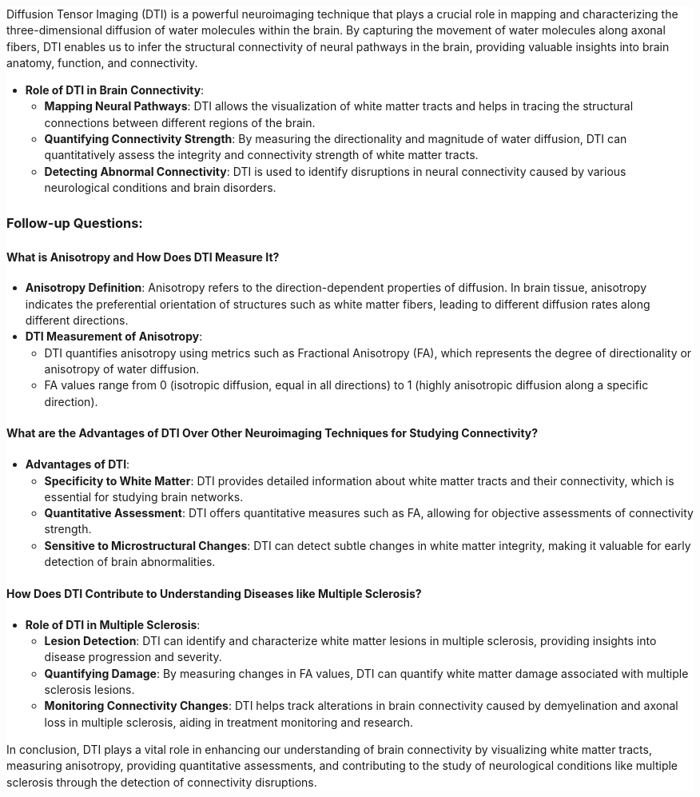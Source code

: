 Diffusion Tensor Imaging (DTI) is a powerful neuroimaging technique that plays a crucial role in mapping and characterizing the three-dimensional diffusion of water molecules within the brain. By capturing the movement of water molecules along axonal fibers, DTI enables us to infer the structural connectivity of neural pathways in the brain, providing valuable insights into brain anatomy, function, and connectivity.

- **Role of DTI in Brain Connectivity**:
    - **Mapping Neural Pathways**: DTI allows the visualization of white matter tracts and helps in tracing the structural connections between different regions of the brain.
    - **Quantifying Connectivity Strength**: By measuring the directionality and magnitude of water diffusion, DTI can quantitatively assess the integrity and connectivity strength of white matter tracts.
    - **Detecting Abnormal Connectivity**: DTI is used to identify disruptions in neural connectivity caused by various neurological conditions and brain disorders.

### Follow-up Questions:

#### What is Anisotropy and How Does DTI Measure It?

- **Anisotropy Definition**: Anisotropy refers to the direction-dependent properties of diffusion. In brain tissue, anisotropy indicates the preferential orientation of structures such as white matter fibers, leading to different diffusion rates along different directions.
- **DTI Measurement of Anisotropy**:
    - DTI quantifies anisotropy using metrics such as Fractional Anisotropy (FA), which represents the degree of directionality or anisotropy of water diffusion.
    - FA values range from 0 (isotropic diffusion, equal in all directions) to 1 (highly anisotropic diffusion along a specific direction).

#### What are the Advantages of DTI Over Other Neuroimaging Techniques for Studying Connectivity?

- **Advantages of DTI**:
    - **Specificity to White Matter**: DTI provides detailed information about white matter tracts and their connectivity, which is essential for studying brain networks.
    - **Quantitative Assessment**: DTI offers quantitative measures such as FA, allowing for objective assessments of connectivity strength.
    - **Sensitive to Microstructural Changes**: DTI can detect subtle changes in white matter integrity, making it valuable for early detection of brain abnormalities.

#### How Does DTI Contribute to Understanding Diseases like Multiple Sclerosis?

- **Role of DTI in Multiple Sclerosis**:
    - **Lesion Detection**: DTI can identify and characterize white matter lesions in multiple sclerosis, providing insights into disease progression and severity.
    - **Quantifying Damage**: By measuring changes in FA values, DTI can quantify white matter damage associated with multiple sclerosis lesions.
    - **Monitoring Connectivity Changes**: DTI helps track alterations in brain connectivity caused by demyelination and axonal loss in multiple sclerosis, aiding in treatment monitoring and research.

In conclusion, DTI plays a vital role in enhancing our understanding of brain connectivity by visualizing white matter tracts, measuring anisotropy, providing quantitative assessments, and contributing to the study of neurological conditions like multiple sclerosis through the detection of connectivity disruptions.
